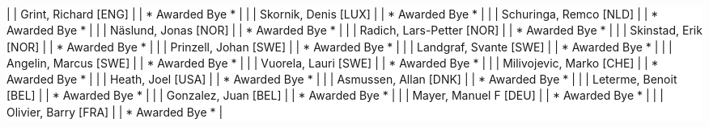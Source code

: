 |  | Grint, Richard [ENG] |  | \* Awarded Bye \* |
|  | Skornik, Denis [LUX] |  | \* Awarded Bye \* |
|  | Schuringa, Remco [NLD] |  | \* Awarded Bye \* |
|  | Näslund, Jonas [NOR] |  | \* Awarded Bye \* |
|  | Radich, Lars-Petter [NOR] |  | \* Awarded Bye \* |
|  | Skinstad, Erik [NOR] |  | \* Awarded Bye \* |
|  | Prinzell, Johan [SWE] |  | \* Awarded Bye \* |
|  | Landgraf, Svante [SWE] |  | \* Awarded Bye \* |
|  | Angelin, Marcus [SWE] |  | \* Awarded Bye \* |
|  | Vuorela, Lauri [SWE] |  | \* Awarded Bye \* |
|  | Milivojevic, Marko [CHE] |  | \* Awarded Bye \* |
|  | Heath, Joel [USA] |  | \* Awarded Bye \* |
|  | Asmussen, Allan [DNK] |  | \* Awarded Bye \* |
|  | Leterme, Benoit [BEL] |  | \* Awarded Bye \* |
|  | Gonzalez, Juan [BEL] |  | \* Awarded Bye \* |
|  | Mayer, Manuel F [DEU] |  | \* Awarded Bye \* |
|  | Olivier, Barry [FRA] |  | \* Awarded Bye \* |










 
 


  







